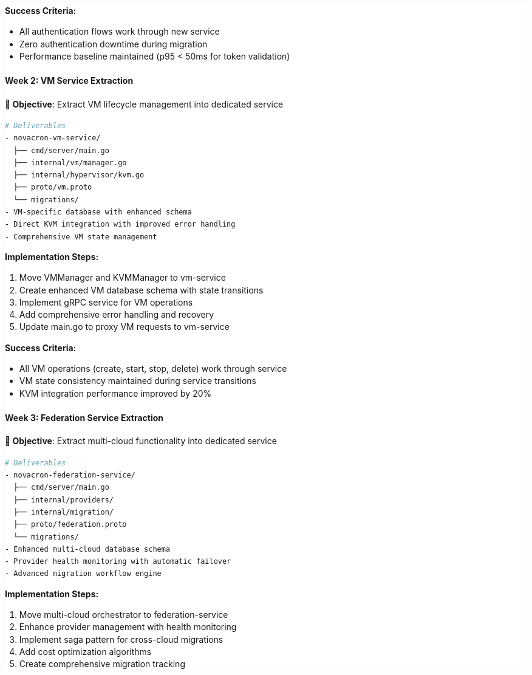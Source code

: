 **Success Criteria:**
- All authentication flows work through new service
- Zero authentication downtime during migration
- Performance baseline maintained (p95 < 50ms for token validation)

#### Week 2: VM Service Extraction
**🎯 Objective**: Extract VM lifecycle management into dedicated service
```bash
# Deliverables  
- novacron-vm-service/
  ├── cmd/server/main.go
  ├── internal/vm/manager.go
  ├── internal/hypervisor/kvm.go
  ├── proto/vm.proto
  └── migrations/
- VM-specific database with enhanced schema
- Direct KVM integration with improved error handling
- Comprehensive VM state management
```

**Implementation Steps:**
1. Move VMManager and KVMManager to vm-service
2. Create enhanced VM database schema with state transitions
3. Implement gRPC service for VM operations
4. Add comprehensive error handling and recovery
5. Update main.go to proxy VM requests to vm-service

**Success Criteria:**
- All VM operations (create, start, stop, delete) work through service
- VM state consistency maintained during service transitions
- KVM integration performance improved by 20%

#### Week 3: Federation Service Extraction
**🎯 Objective**: Extract multi-cloud functionality into dedicated service
```bash
# Deliverables
- novacron-federation-service/
  ├── cmd/server/main.go
  ├── internal/providers/
  ├── internal/migration/
  ├── proto/federation.proto
  └── migrations/
- Enhanced multi-cloud database schema
- Provider health monitoring with automatic failover
- Advanced migration workflow engine
```

**Implementation Steps:**
1. Move multi-cloud orchestrator to federation-service
2. Enhance provider management with health monitoring
3. Implement saga pattern for cross-cloud migrations
4. Add cost optimization algorithms
5. Create comprehensive migration tracking
